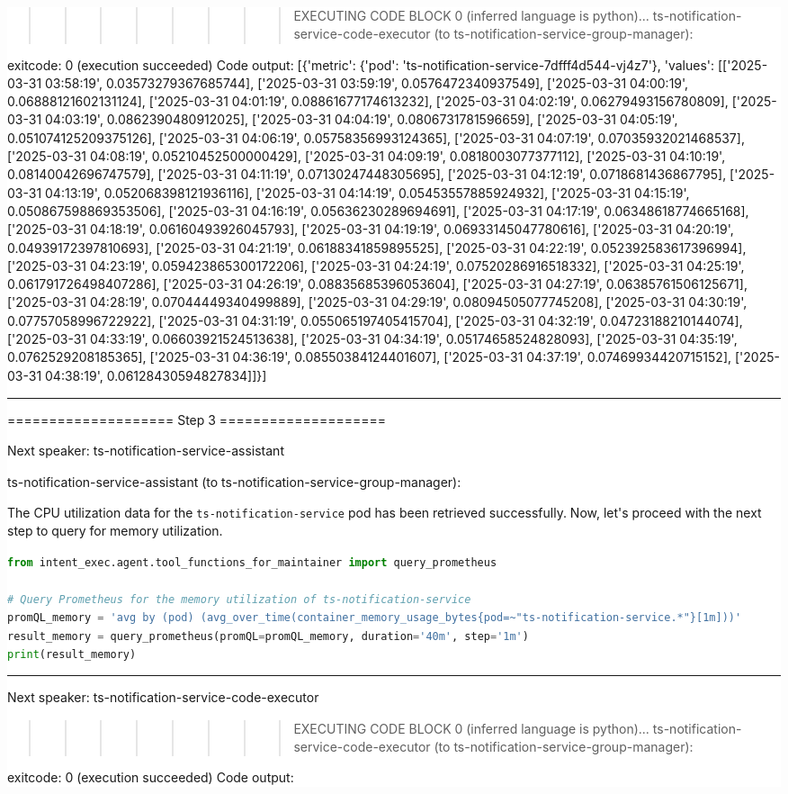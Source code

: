 
>>>>>>>> EXECUTING CODE BLOCK 0 (inferred language is python)...
ts-notification-service-code-executor (to ts-notification-service-group-manager):

exitcode: 0 (execution succeeded)
Code output: 
[{'metric': {'pod': 'ts-notification-service-7dfff4d544-vj4z7'}, 'values': [['2025-03-31 03:58:19', 0.03573279367685744], ['2025-03-31 03:59:19', 0.0576472340937549], ['2025-03-31 04:00:19', 0.06888121602131124], ['2025-03-31 04:01:19', 0.08861677174613232], ['2025-03-31 04:02:19', 0.06279493156780809], ['2025-03-31 04:03:19', 0.0862390480912025], ['2025-03-31 04:04:19', 0.0806731781596659], ['2025-03-31 04:05:19', 0.051074125209375126], ['2025-03-31 04:06:19', 0.05758356993124365], ['2025-03-31 04:07:19', 0.07035932021468537], ['2025-03-31 04:08:19', 0.05210452500000429], ['2025-03-31 04:09:19', 0.0818003077377112], ['2025-03-31 04:10:19', 0.08140042696747579], ['2025-03-31 04:11:19', 0.07130247448305695], ['2025-03-31 04:12:19', 0.0718681436867795], ['2025-03-31 04:13:19', 0.052068398121936116], ['2025-03-31 04:14:19', 0.05453557885924932], ['2025-03-31 04:15:19', 0.050867598869353506], ['2025-03-31 04:16:19', 0.05636230289694691], ['2025-03-31 04:17:19', 0.06348618774665168], ['2025-03-31 04:18:19', 0.06160493926045793], ['2025-03-31 04:19:19', 0.06933145047780616], ['2025-03-31 04:20:19', 0.04939172397810693], ['2025-03-31 04:21:19', 0.06188341859895525], ['2025-03-31 04:22:19', 0.052392583617396994], ['2025-03-31 04:23:19', 0.059423865300172206], ['2025-03-31 04:24:19', 0.07520286916518332], ['2025-03-31 04:25:19', 0.061791726498407286], ['2025-03-31 04:26:19', 0.08835685396053604], ['2025-03-31 04:27:19', 0.06385761506125671], ['2025-03-31 04:28:19', 0.07044449340499889], ['2025-03-31 04:29:19', 0.08094505077745208], ['2025-03-31 04:30:19', 0.07757058996722922], ['2025-03-31 04:31:19', 0.055065197405415704], ['2025-03-31 04:32:19', 0.04723188210144074], ['2025-03-31 04:33:19', 0.06603921524513638], ['2025-03-31 04:34:19', 0.05174658524828093], ['2025-03-31 04:35:19', 0.0762529208185365], ['2025-03-31 04:36:19', 0.08550384124401607], ['2025-03-31 04:37:19', 0.07469934420715152], ['2025-03-31 04:38:19', 0.06128430594827834]]}]


--------------------------------------------------------------------------------
==================== Step 3 ====================

Next speaker: ts-notification-service-assistant

ts-notification-service-assistant (to ts-notification-service-group-manager):

The CPU utilization data for the `ts-notification-service` pod has been retrieved successfully. Now, let's proceed with the next step to query for memory utilization.

```python
from intent_exec.agent.tool_functions_for_maintainer import query_prometheus

# Query Prometheus for the memory utilization of ts-notification-service
promQL_memory = 'avg by (pod) (avg_over_time(container_memory_usage_bytes{pod=~"ts-notification-service.*"}[1m]))'
result_memory = query_prometheus(promQL=promQL_memory, duration='40m', step='1m')
print(result_memory)
```

--------------------------------------------------------------------------------

Next speaker: ts-notification-service-code-executor


>>>>>>>> EXECUTING CODE BLOCK 0 (inferred language is python)...
ts-notification-service-code-executor (to ts-notification-service-group-manager):

exitcode: 0 (execution succeeded)
Code output: 